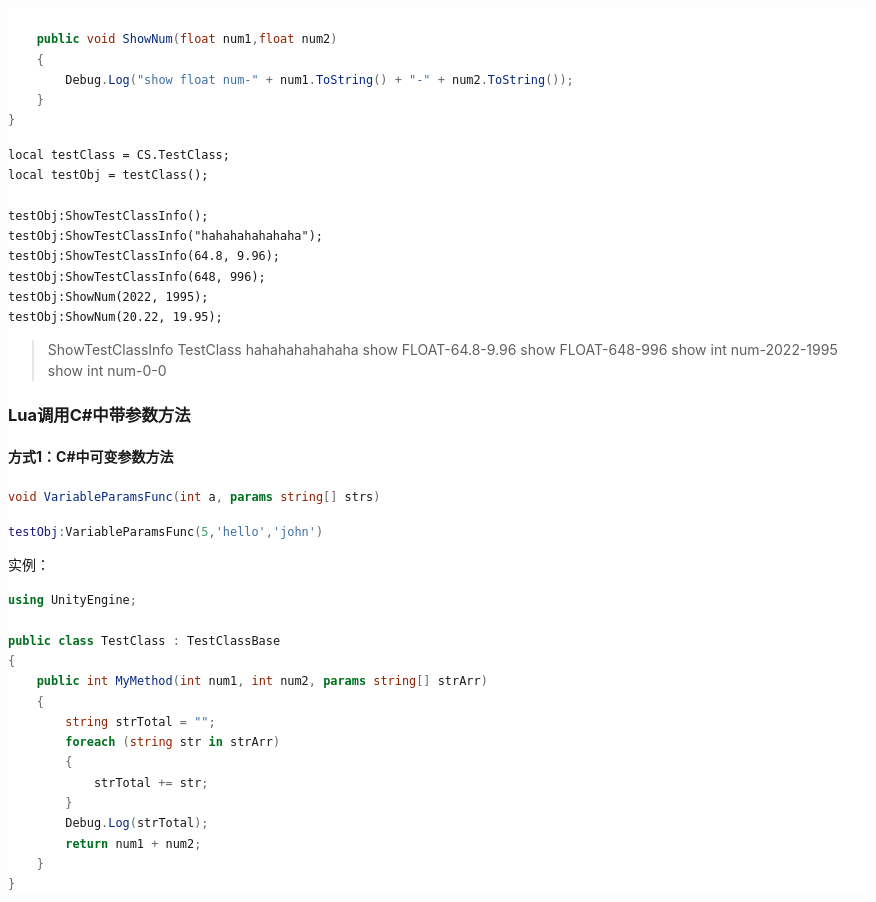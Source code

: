 ```c#

    public void ShowNum(float num1,float num2)
    {
        Debug.Log("show float num-" + num1.ToString() + "-" + num2.ToString());
    }
}
```

```text
local testClass = CS.TestClass;
local testObj = testClass();

testObj:ShowTestClassInfo();
testObj:ShowTestClassInfo("hahahahahahaha");
testObj:ShowTestClassInfo(64.8, 9.96);
testObj:ShowTestClassInfo(648, 996);
testObj:ShowNum(2022, 1995);
testObj:ShowNum(20.22, 19.95);
```

> ShowTestClassInfo
> TestClass hahahahahahaha
> show FLOAT-64.8-9.96
> show FLOAT-648-996
> show int num-2022-1995
> show int num-0-0



### Lua调用C#中带参数方法

#### 方式1：C#中可变参数方法

```c#
void VariableParamsFunc(int a, params string[] strs)
```

```lua
testObj:VariableParamsFunc(5,'hello','john')
```

实例：

```c#
using UnityEngine;

public class TestClass : TestClassBase
{
	public int MyMethod(int num1, int num2, params string[] strArr)
    {
        string strTotal = "";
        foreach (string str in strArr)
        {
            strTotal += str;
        }
        Debug.Log(strTotal);
        return num1 + num2;
    }
}
```
